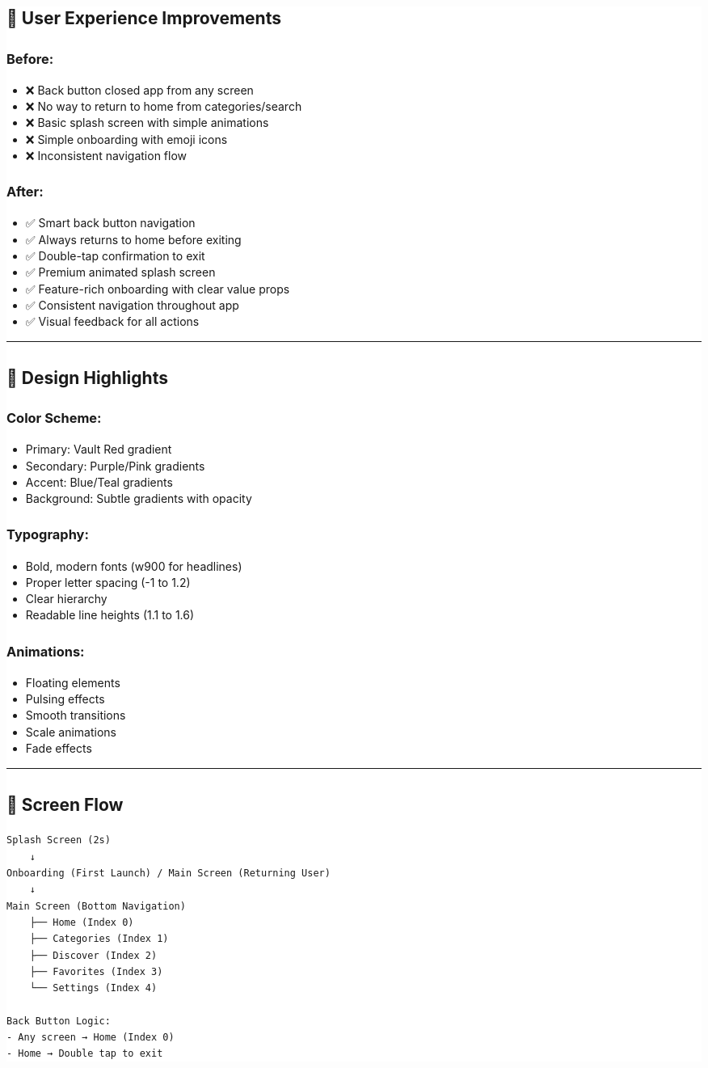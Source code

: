 
## 🎯 User Experience Improvements

### **Before:**
- ❌ Back button closed app from any screen
- ❌ No way to return to home from categories/search
- ❌ Basic splash screen with simple animations
- ❌ Simple onboarding with emoji icons
- ❌ Inconsistent navigation flow

### **After:**
- ✅ Smart back button navigation
- ✅ Always returns to home before exiting
- ✅ Double-tap confirmation to exit
- ✅ Premium animated splash screen
- ✅ Feature-rich onboarding with clear value props
- ✅ Consistent navigation throughout app
- ✅ Visual feedback for all actions

---

## 🎨 Design Highlights

### **Color Scheme:**
- Primary: Vault Red gradient
- Secondary: Purple/Pink gradients
- Accent: Blue/Teal gradients
- Background: Subtle gradients with opacity

### **Typography:**
- Bold, modern fonts (w900 for headlines)
- Proper letter spacing (-1 to 1.2)
- Clear hierarchy
- Readable line heights (1.1 to 1.6)

### **Animations:**
- Floating elements
- Pulsing effects
- Smooth transitions
- Scale animations
- Fade effects

---

## 📱 Screen Flow

```
Splash Screen (2s)
    ↓
Onboarding (First Launch) / Main Screen (Returning User)
    ↓
Main Screen (Bottom Navigation)
    ├── Home (Index 0)
    ├── Categories (Index 1)
    ├── Discover (Index 2)
    ├── Favorites (Index 3)
    └── Settings (Index 4)

Back Button Logic:
- Any screen → Home (Index 0)
- Home → Double tap to exit
```